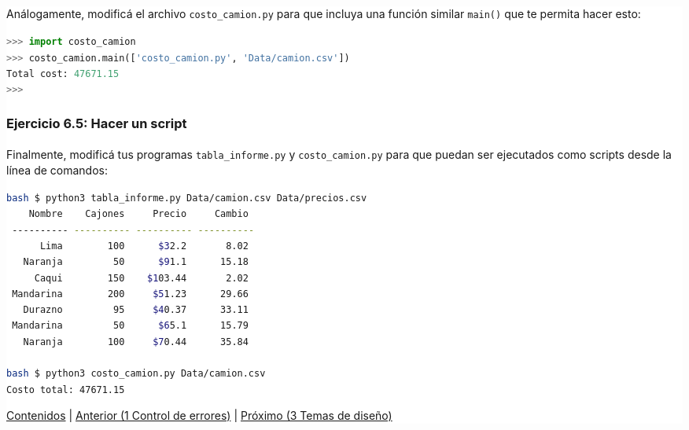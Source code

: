Análogamente, modificá el archivo `costo_camion.py` para que incluya una función similar `main()` que te permita hacer esto:

```python
>>> import costo_camion
>>> costo_camion.main(['costo_camion.py', 'Data/camion.csv'])
Total cost: 47671.15
>>>
```

### Ejercicio 6.5: Hacer un script
Finalmente, modificá tus programas `tabla_informe.py` y `costo_camion.py` para que puedan ser ejecutados como scripts desde la línea de comandos:

```bash
bash $ python3 tabla_informe.py Data/camion.csv Data/precios.csv
    Nombre    Cajones     Precio     Cambio
 ---------- ---------- ---------- ----------
      Lima        100      $32.2       8.02
   Naranja         50      $91.1      15.18
     Caqui        150    $103.44       2.02
 Mandarina        200     $51.23      29.66
   Durazno         95     $40.37      33.11
 Mandarina         50      $65.1      15.79
   Naranja        100     $70.44      35.84

bash $ python3 costo_camion.py Data/camion.csv
Costo total: 47671.15
```


[Contenidos](../Contenidos.md) \| [Anterior (1 Control de errores)](01_Excepciones.md) \| [Próximo (3 Temas de diseño)](03_306Design_discussion.md)

